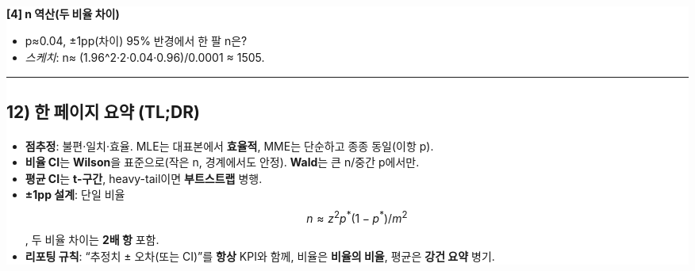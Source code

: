**[4] n 역산(두 비율 차이)**  
- p≈0.04, ±1pp(차이) 95% 반경에서 한 팔 n은?  
- *스케치*: n≈ (1.96^2·2·0.04·0.96)/0.0001 ≈ 1505.

---

## 12) 한 페이지 요약 (TL;DR)
- **점추정**: 불편·일치·효율. MLE는 대표본에서 **효율적**, MME는 단순하고 종종 동일(이항 p).  
- **비율 CI**는 **Wilson**을 표준으로(작은 n, 경계에서도 안정). **Wald**는 큰 n/중간 p에서만.  
- **평균 CI**는 **t-구간**, heavy-tail이면 **부트스트랩** 병행.  
- **±1pp 설계**: 단일 비율 $$n\approx z^2 p^*(1-p^*)/m^2$$, 두 비율 차이는 **2배 항** 포함.  
- **리포팅 규칙**: “추정치 ± 오차(또는 CI)”를 **항상** KPI와 함께, 비율은 **비율의 비율**, 평균은 **강건 요약** 병기.

